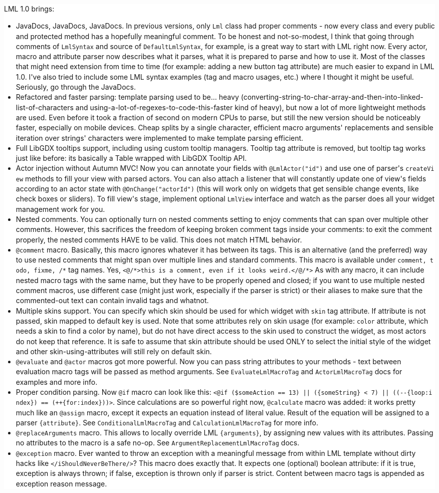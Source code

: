 LML 1.0 brings:

- JavaDocs, JavaDocs, JavaDocs. In previous versions, only `Lml` class had proper comments - now every class and every public and protected method has a hopefully meaningful comment. To be honest and not-so-modest, I think that going through comments of `LmlSyntax` and source of `DefaultLmlSyntax`, for example, is a great way to start with LML right now. Every actor, macro and attribute parser now describes what it parses, what it is prepared to parse and how to use it. Most of the classes that might need extension from time to time (for example: adding a new button tag attribute) are much easier to expand in LML 1.0. I've also tried to include some LML syntax examples (tag and macro usages, etc.) where I thought it might be useful. Seriously, go through the JavaDocs.
- Refactored and faster parsing: template parsing used to be... heavy (converting-string-to-char-array-and-then-into-linked-list-of-characters and using-a-lot-of-regexes-to-code-this-faster kind of heavy), but now a lot of more lightweight methods are used. Even before it took a fraction of second on modern CPUs to parse, but still the new version should be noticeably faster, especially on mobile devices. Cheap splits by a single character, efficient macro arguments' replacements and sensible iteration over strings' characters were implemented to make template parsing efficient.
- Full LibGDX tooltips support, including using custom tooltip managers. Tooltip tag attribute is removed, but tooltip tag works just like before: its basically a Table wrapped with LibGDX Tooltip API.
- Actor injection without Autumn MVC! Now you can annotate your fields with `@LmlActor("id")` and use one of parser's `createView` methods to fill your view with parsed actors. You can also attach a listener that will constantly update one of view's fields according to an actor state with `@OnChange("actorId")` (this will work only on widgets that get sensible change events, like check boxes or sliders). To fill view's stage, implement optional `LmlView` interface and watch as the parser does all your widget management work for you.
- Nested comments. You can optionally turn on nested comments setting to enjoy comments that can span over multiple other comments. However, this sacrifices the freedom of keeping broken comment tags inside your comments: to exit the comment properly, the nested comments HAVE to be valid. This does not match HTML behavior. 
- `@comment` macro. Basically, this macro ignores whatever it has between its tags. This is an alternative (and the preferred) way to use nested comments that might span over multiple lines and standard comments. This macro is available under `comment, todo, fixme, /*` tag names. Yes, `<@/*>this is a comment, even if it looks weird.</@/*>` As with any macro, it can include nested macro tags with the same name, but they have to be properly opened and closed; if you want to use multiple nested comment macros, use different case (might just work, especially if the parser is strict) or their aliases to make sure that the commented-out text can contain invalid tags and whatnot.
- Multiple skins support. You can specify which skin should be used for which widget with `skin` tag attribute. If attribute is not passed, skin mapped to default key is used. Note that some attributes rely on skin usage (for example: `color` attribute, which needs a skin to find a color by name), but do not have direct access to the skin used to construct the widget, as most actors do not keep that reference. It is safe to assume that skin attribute should be used ONLY to select the initial style of the widget and other skin-using-attributes will still rely on default skin.
- `@evaluate` and `@actor` macros got more powerful. Now you can pass string attributes to your methods - text between evaluation macro tags will be passed as method arguments. See `EvaluateLmlMacroTag` and `ActorLmlMacroTag` docs for examples and more info.
- Proper condition parsing. Now `@if` macro can look like this: `<@if ($someAction == 13) || ({someString} < 7) || ((--{loop:index}) == (++{for:index}))>`. Since calculations are so powerful right now, `@calculate` macro was added: it works pretty much like an `@assign` macro, except it expects an equation instead of literal value. Result of the equation will be assigned to a parser `{attribute}`. See `ConditionalLmlMacroTag` and `CalculationLmlMacroTag` for more info.
- `@replaceArguments` macro. This allows to locally override LML `{arguments}`, by assigning new values with its attributes. Passing no attributes to the macro is a safe no-op. See `ArgumentReplacementLmlMacroTag` docs. 
- `@exception` macro. Ever wanted to throw an exception with a meaningful message from within LML template without dirty hacks like `</iShouldNeverBeThere/>`? This macro does exactly that. It expects one (optional) boolean attribute: if it is true, exception is always thrown; if false, exception is thrown only if parser is strict. Content between macro tags is appended as exception reason message.